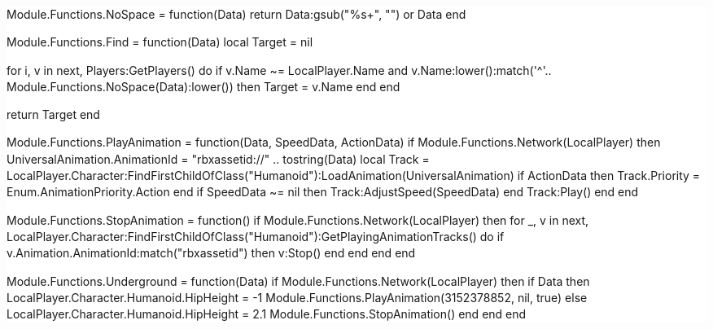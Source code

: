 Module.Functions.NoSpace = function(Data)
return Data:gsub("%s+", "") or Data
end

Module.Functions.Find = function(Data)
local Target = nil

for i, v in next, Players:GetPlayers() do
    if v.Name ~= LocalPlayer.Name and v.Name:lower():match('^'.. Module.Functions.NoSpace(Data):lower()) then
        Target = v.Name
    end
end

return Target
end

Module.Functions.PlayAnimation = function(Data, SpeedData, ActionData)
if Module.Functions.Network(LocalPlayer) then
    UniversalAnimation.AnimationId = "rbxassetid://" .. tostring(Data)
    local Track = LocalPlayer.Character:FindFirstChildOfClass("Humanoid"):LoadAnimation(UniversalAnimation)
    if ActionData then
        Track.Priority = Enum.AnimationPriority.Action
    end
    if SpeedData ~= nil then
        Track:AdjustSpeed(SpeedData)
    end
    Track:Play()
end
end

Module.Functions.StopAnimation = function()
if Module.Functions.Network(LocalPlayer) then
    for _, v in next, LocalPlayer.Character:FindFirstChildOfClass("Humanoid"):GetPlayingAnimationTracks() do
        if v.Animation.AnimationId:match("rbxassetid") then
            v:Stop()
        end
    end
end
end

Module.Functions.Underground = function(Data)
if Module.Functions.Network(LocalPlayer) then
    if Data then
        LocalPlayer.Character.Humanoid.HipHeight = -1
        Module.Functions.PlayAnimation(3152378852, nil, true)
    else
        LocalPlayer.Character.Humanoid.HipHeight = 2.1
        Module.Functions.StopAnimation()
    end
end
end

